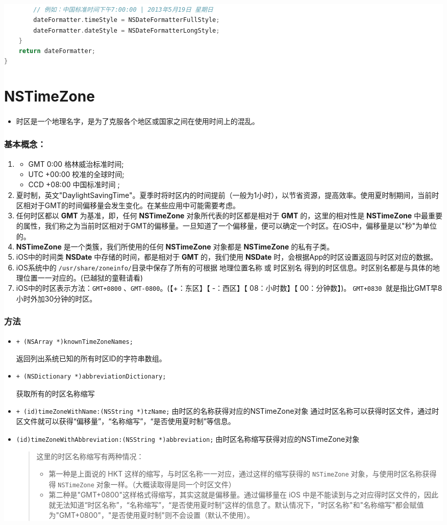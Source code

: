 ```objective-c
        // 例如：中国标准时间下午7:00:00 | 2013年5月19日 星期日  
        dateFormatter.timeStyle = NSDateFormatterFullStyle;  
        dateFormatter.dateStyle = NSDateFormatterLongStyle;  
    }  
    return dateFormatter;  
} 
```


# NSTimeZone

* 时区是一个地理名字，是为了克服各个地区或国家之间在使用时间上的混乱。

### 基本概念：

1. * GMT 0:00 格林威治标准时间; 
   * UTC +00:00 校准的全球时间; 
   * CCD +08:00 中国标准时间 ;
2. 夏时制，英文"DaylightSavingTime"。夏季时将时区内的时间提前（一般为1小时），以节省资源，提高效率。使用夏时制期间，当前时区相对于GMT的时间偏移量会发生变化。在某些应用中可能需要考虑。
3. 任何时区都以 **GMT** 为基准，即，任何 **NSTimeZone** 对象所代表的时区都是相对于 **GMT** 的，这里的相对性是 **NSTimeZone** 中最重要的属性，我们称之为当前时区相对于GMT的偏移量。一旦知道了一个偏移量，便可以确定一个时区。在iOS中，偏移量是以"秒"为单位的。
4. **NSTimeZone** 是一个类簇，我们所使用的任何 **NSTimeZone** 对象都是 **NSTimeZone** 的私有子类。
5. iOS中的时间类 **NSDate** 中存储的时间，都是相对于 **GMT** 的，我们使用 **NSDate** 时，会根据App的时区设置返回与时区对应的数据。
6. iOS系统中的 ```/usr/share/zoneinfo/```目录中保存了所有的可根据 地理位置名称 或 时区别名 得到的时区信息。时区别名都是与具体的地理位置一一对应的。(已越狱的童鞋请看)
7. iOS中的时区表示方法：```GMT+0800``` 、```GMT-0800```。(【+：东区】【 -：西区】【 08：小时数】【 00：分钟数】)。 ```GMT+0830 ```就是指比GMT早8小时外加30分钟的时区。


### 方法


* ```+ (NSArray *)knownTimeZoneNames;```

  返回列出系统已知的所有时区ID的字符串数组。

* ```+ (NSDictionary *)abbreviationDictionary;```

  获取所有的时区名称缩写


+ ```+ (id)timeZoneWithName:(NSString *)tzName;```
  由时区的名称获得对应的NSTimeZone对象
  通过时区名称可以获得时区文件，通过时区文件就可以获得“偏移量”，“名称缩写”，“是否使用夏时制”等信息。


+ ```(id)timeZoneWithAbbreviation:(NSString *)abbreviation;```
  由时区名称缩写获得对应的NSTimeZone对象
  > 这里的时区名称缩写有两种情况：
  >
  > * 第一种是上面说的 HKT 这样的缩写，与时区名称一一对应，通过这样的缩写获得的 `NSTimeZone` 对象，与使用时区名称获得得 `NSTimeZone` 对象一样。（大概读取得是同一个时区文件）
  > * 第二种是"GMT+0800"这样格式得缩写，其实这就是偏移量。通过偏移量在 iOS 中是不能读到与之对应得时区文件的，因此就无法知道“时区名称”，“名称缩写”，“是否使用夏时制”这样的信息了。默认情况下，"时区名称"和"名称缩写"都会赋值为"GMT+0800"，"是否使用夏时制"则不会设置（默认不使用）。
